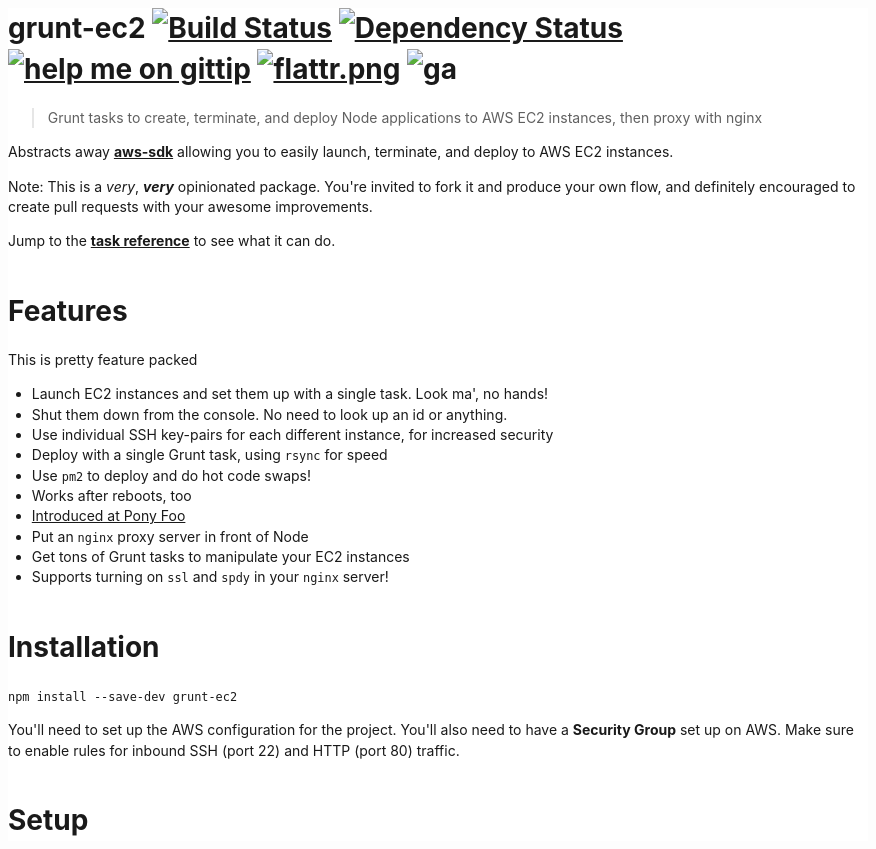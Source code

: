 # grunt-ec2 [![Build Status](https://travis-ci.org/bevacqua/grunt-ec2.png?branch=master)](https://travis-ci.org/bevacqua/grunt-ec2) [![Dependency Status](https://gemnasium.com/bevacqua/grunt-ec2.png)](https://gemnasium.com/bevacqua/grunt-ec2) [![help me on gittip](http://gbindex.ssokolow.com/img/gittip-43x20.png)](https://www.gittip.com/bevacqua/) [![flattr.png][6]](https://flattr.com/submit/auto?user_id=nzgb&url=https%3A%2F%2Fgithub.com%2Fbevacqua%2Fgrunt-ec2) ![ga](https://ga-beacon.appspot.com/UA-35043128-6/grunt-ec2/readme?pixel)

> Grunt tasks to create, terminate, and deploy Node applications to AWS EC2 instances, then proxy with nginx

Abstracts away [**aws-sdk**](https://github.com/aws/aws-sdk-js) allowing you to easily launch, terminate, and deploy to AWS EC2 instances.

Note: This is a _very_, _**very**_ opinionated package. You're invited to fork it and produce your own flow, and definitely encouraged to create pull requests with your awesome improvements.

Jump to the [**task reference**](https://github.com/bevacqua/grunt-ec2#complete-task-reference) to see what it can do.

# Features

This is pretty feature packed

- Launch EC2 instances and set them up with a single task. Look ma', no hands!
- Shut them down from the console. No need to look up an id or anything.
- Use individual SSH key-pairs for each different instance, for increased security
- Deploy with a single Grunt task, using `rsync` for speed
- Use `pm2` to deploy and do hot code swaps!
- Works after reboots, too
- [Introduced at Pony Foo](http://blog.ponyfoo.com/2013/09/19/deploying-node-apps-to-aws-using-grunt "Deploying Node apps to AWS using Grunt")
- Put an `nginx` proxy server in front of Node
- Get tons of Grunt tasks to manipulate your EC2 instances
- Supports turning on `ssl` and `spdy` in your `nginx` server!

# Installation

```shell
npm install --save-dev grunt-ec2
```

You'll need to set up the AWS configuration for the project. You'll also need to have a **Security Group** set up on AWS. Make sure to enable rules for inbound SSH (port 22) and HTTP (port 80) traffic.

# Setup


  [1]: http://i.imgur.com/VRDBk9a.png "SSH just became easier than ever"
  [2]: http://i.imgur.com/U0gN4ax.png "Shutting down an instance through Grunt"
  [3]: http://i.imgur.com/CSRhe2b.png "Launching an instance single-handedly using Grunt"
  [4]: http://i.imgur.com/0yH3E5k.png "Deploy from your command-line!"
  [5]: http://i.imgur.com/ecFsa4b.png "List all instances with `grunt ec2-list-json`"
  [6]: https://api.flattr.com/button/flattr-badge-large.png